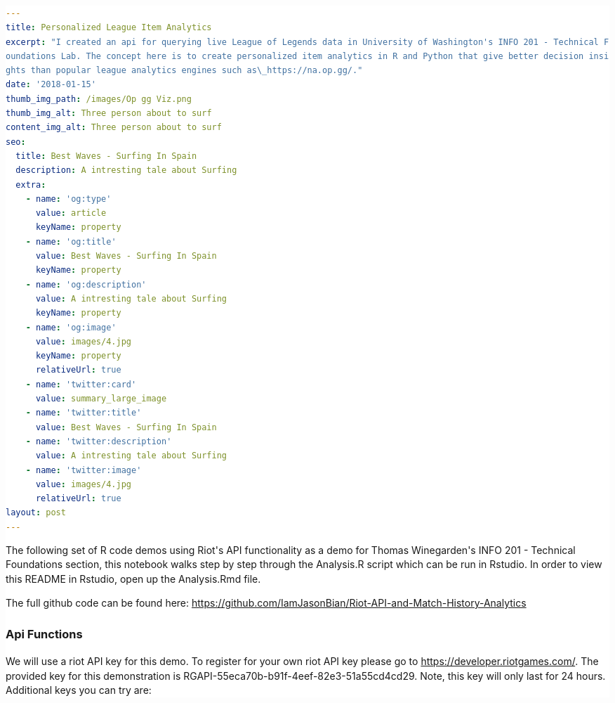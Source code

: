 ```yaml
---
title: Personalized League Item Analytics
excerpt: "I created an api for querying live League of Legends data in University of Washington's INFO 201 - Technical Foundations Lab. The concept here is to create personalized item analytics in R and Python that give better decision insights than popular league analytics engines such as\_https://na.op.gg/."
date: '2018-01-15'
thumb_img_path: /images/Op gg Viz.png
thumb_img_alt: Three person about to surf
content_img_alt: Three person about to surf
seo:
  title: Best Waves - Surfing In Spain
  description: A intresting tale about Surfing
  extra:
    - name: 'og:type'
      value: article
      keyName: property
    - name: 'og:title'
      value: Best Waves - Surfing In Spain
      keyName: property
    - name: 'og:description'
      value: A intresting tale about Surfing
      keyName: property
    - name: 'og:image'
      value: images/4.jpg
      keyName: property
      relativeUrl: true
    - name: 'twitter:card'
      value: summary_large_image
    - name: 'twitter:title'
      value: Best Waves - Surfing In Spain
    - name: 'twitter:description'
      value: A intresting tale about Surfing
    - name: 'twitter:image'
      value: images/4.jpg
      relativeUrl: true
layout: post
---
```

The following set of R code demos using Riot's API functionality as a demo for Thomas Winegarden's INFO 201 - Technical Foundations section, this notebook walks step by step through the Analysis.R script which can be run in Rstudio. In order to view this README in Rstudio, open up the Analysis.Rmd file.

The full github code can be found here: https://github.com/IamJasonBian/Riot-API-and-Match-History-Analytics

### Api Functions

We will use a riot API key for this demo. To register for your own riot API key please go to <https://developer.riotgames.com/>. The provided key for this demonstration is RGAPI-55eca70b-b91f-4eef-82e3-51a55cd4cd29. Note, this key will only last for 24 hours. Additional keys you can try are:
